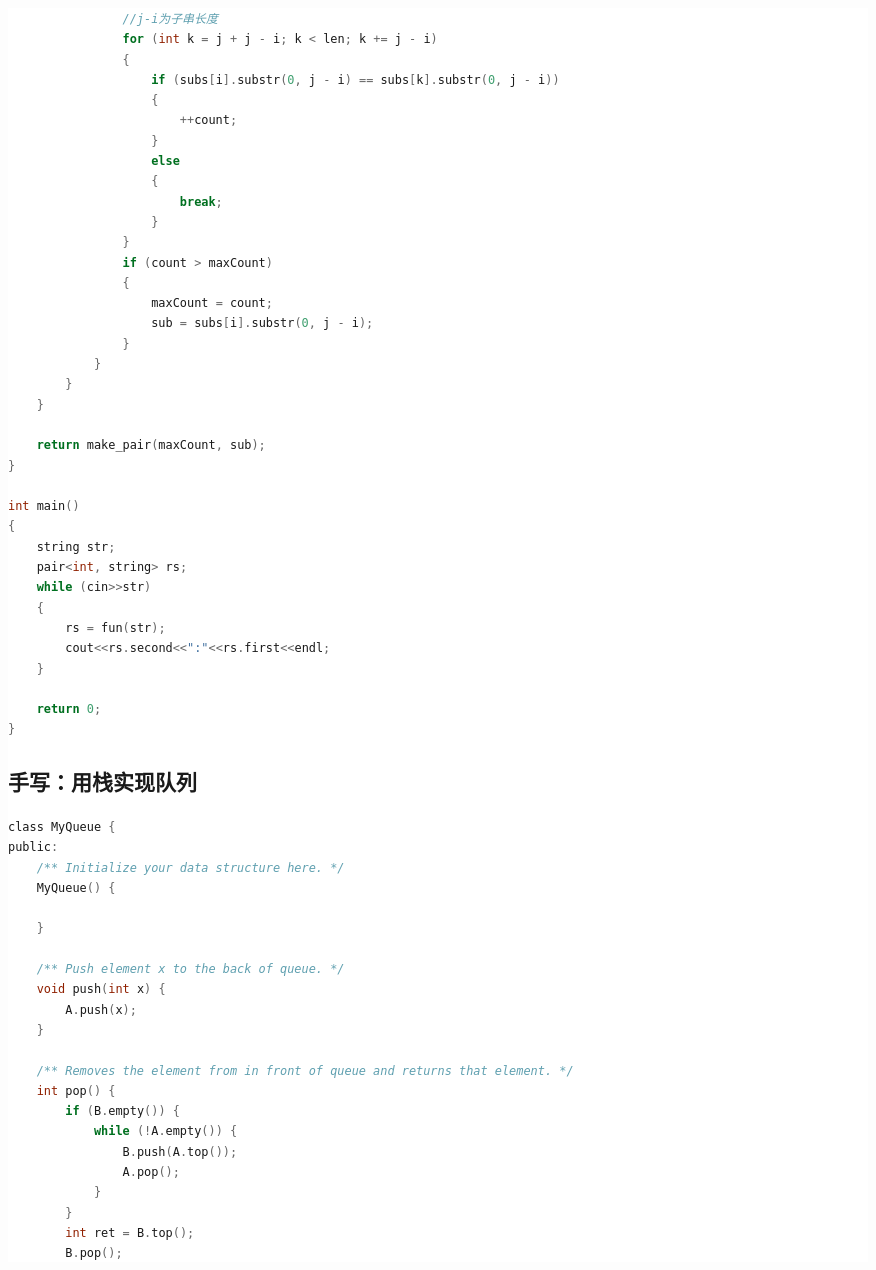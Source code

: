 ```c
                //j-i为子串长度
                for (int k = j + j - i; k < len; k += j - i)
                {
                    if (subs[i].substr(0, j - i) == subs[k].substr(0, j - i))
                    {
                        ++count;
                    }
                    else
                    {
                        break;
                    }
                }
                if (count > maxCount)
                {
                    maxCount = count;
                    sub = subs[i].substr(0, j - i);
                }
            }
        }
    }

    return make_pair(maxCount, sub);
}

int main()
{
    string str;
    pair<int, string> rs;
    while (cin>>str)
    {
        rs = fun(str);
        cout<<rs.second<<":"<<rs.first<<endl;
    }

    return 0;
}
```

## 手写：用栈实现队列

```c
class MyQueue {
public:
    /** Initialize your data structure here. */
    MyQueue() {

    }
    
    /** Push element x to the back of queue. */
    void push(int x) {
        A.push(x);
    }
    
    /** Removes the element from in front of queue and returns that element. */
    int pop() {
        if (B.empty()) {
            while (!A.empty()) {
                B.push(A.top());
                A.pop();
            }
        }
        int ret = B.top();
        B.pop();
```